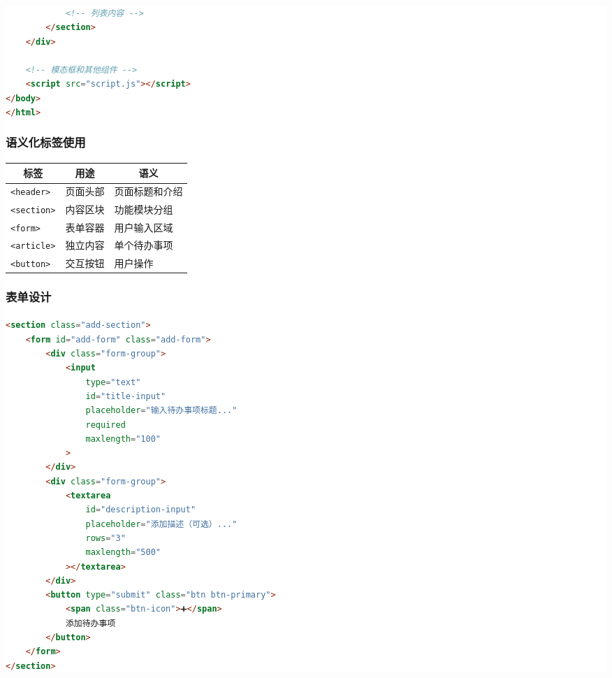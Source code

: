 ```html
            <!-- 列表内容 -->
        </section>
    </div>

    <!-- 模态框和其他组件 -->
    <script src="script.js"></script>
</body>
</html>
```

### 语义化标签使用

| 标签 | 用途 | 语义 |
|------|------|------|
| `<header>` | 页面头部 | 页面标题和介绍 |
| `<section>` | 内容区块 | 功能模块分组 |
| `<form>` | 表单容器 | 用户输入区域 |
| `<article>` | 独立内容 | 单个待办事项 |
| `<button>` | 交互按钮 | 用户操作 |

### 表单设计

```html
<section class="add-section">
    <form id="add-form" class="add-form">
        <div class="form-group">
            <input 
                type="text" 
                id="title-input" 
                placeholder="输入待办事项标题..." 
                required
                maxlength="100"
            >
        </div>
        <div class="form-group">
            <textarea 
                id="description-input" 
                placeholder="添加描述（可选）..." 
                rows="3"
                maxlength="500"
            ></textarea>
        </div>
        <button type="submit" class="btn btn-primary">
            <span class="btn-icon">➕</span>
            添加待办事项
        </button>
    </form>
</section>
```
